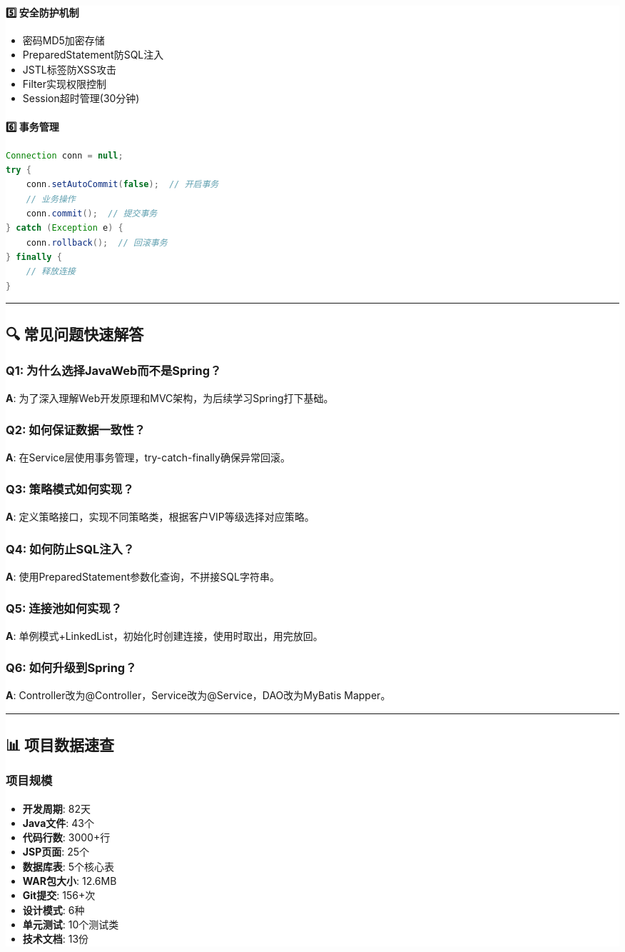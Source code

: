 #### 5️⃣ 安全防护机制
- 密码MD5加密存储
- PreparedStatement防SQL注入
- JSTL标签防XSS攻击
- Filter实现权限控制
- Session超时管理(30分钟)

#### 6️⃣ 事务管理
```java
Connection conn = null;
try {
    conn.setAutoCommit(false);  // 开启事务
    // 业务操作
    conn.commit();  // 提交事务
} catch (Exception e) {
    conn.rollback();  // 回滚事务
} finally {
    // 释放连接
}
```

---

## 🔍 常见问题快速解答

### Q1: 为什么选择JavaWeb而不是Spring？
**A**: 为了深入理解Web开发原理和MVC架构，为后续学习Spring打下基础。

### Q2: 如何保证数据一致性？
**A**: 在Service层使用事务管理，try-catch-finally确保异常回滚。

### Q3: 策略模式如何实现？
**A**: 定义策略接口，实现不同策略类，根据客户VIP等级选择对应策略。

### Q4: 如何防止SQL注入？
**A**: 使用PreparedStatement参数化查询，不拼接SQL字符串。

### Q5: 连接池如何实现？
**A**: 单例模式+LinkedList，初始化时创建连接，使用时取出，用完放回。

### Q6: 如何升级到Spring？
**A**: Controller改为@Controller，Service改为@Service，DAO改为MyBatis Mapper。

---

## 📊 项目数据速查

### 项目规模
- **开发周期**: 82天
- **Java文件**: 43个
- **代码行数**: 3000+行
- **JSP页面**: 25个
- **数据库表**: 5个核心表
- **WAR包大小**: 12.6MB
- **Git提交**: 156+次
- **设计模式**: 6种
- **单元测试**: 10个测试类
- **技术文档**: 13份

